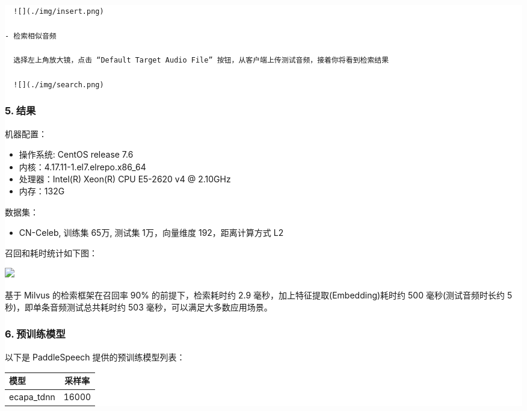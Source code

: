       ![](./img/insert.png)

    - 检索相似音频

      选择左上角放大镜，点击 “Default Target Audio File” 按钮，从客户端上传测试音频，接着你将看到检索结果

      ![](./img/search.png)

### 5. 结果

机器配置：
- 操作系统: CentOS release 7.6 
- 内核：4.17.11-1.el7.elrepo.x86_64
- 处理器：Intel(R) Xeon(R) CPU E5-2620 v4 @ 2.10GHz 
- 内存：132G

数据集：
- CN-Celeb, 训练集 65万, 测试集 1万，向量维度 192，距离计算方式 L2

召回和耗时统计如下图：

  ![](./img/result.png)

基于 Milvus 的检索框架在召回率 90% 的前提下，检索耗时约 2.9 毫秒，加上特征提取(Embedding)耗时约 500 毫秒(测试音频时长约 5 秒)，即单条音频测试总共耗时约 503 毫秒，可以满足大多数应用场景。

### 6. 预训练模型

以下是 PaddleSpeech 提供的预训练模型列表：

| 模型 | 采样率
| :--- | :---: 
| ecapa_tdnn| 16000
